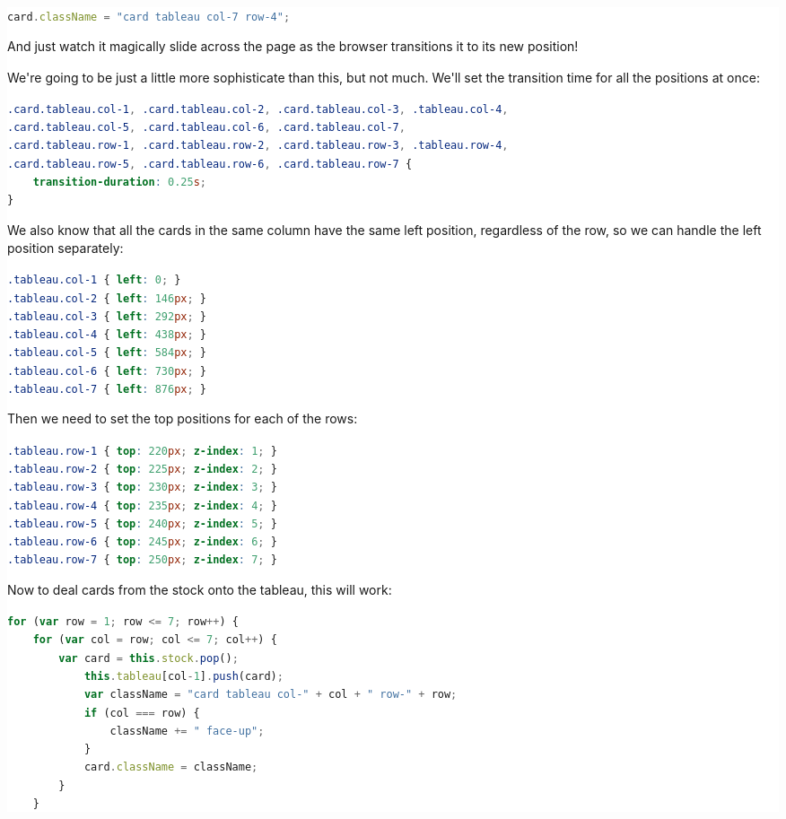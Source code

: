 ```javascript
card.className = "card tableau col-7 row-4";
```

And just watch it magically slide across the page as the browser transitions it to its new 
position!

We're going to be just a little more sophisticate than this, but not much.  We'll set the 
transition time for all the positions at once:

```css
.card.tableau.col-1, .card.tableau.col-2, .card.tableau.col-3, .tableau.col-4, 
.card.tableau.col-5, .card.tableau.col-6, .card.tableau.col-7,
.card.tableau.row-1, .card.tableau.row-2, .card.tableau.row-3, .tableau.row-4, 
.card.tableau.row-5, .card.tableau.row-6, .card.tableau.row-7 { 
    transition-duration: 0.25s;
}
```

We also know that all the cards in the same column have the same left position, regardless of 
the row, so we can handle the left position separately:

```css
.tableau.col-1 { left: 0; }
.tableau.col-2 { left: 146px; }
.tableau.col-3 { left: 292px; }
.tableau.col-4 { left: 438px; }
.tableau.col-5 { left: 584px; }
.tableau.col-6 { left: 730px; }
.tableau.col-7 { left: 876px; }
```

Then we need to set the top positions for each of the rows:

```css
.tableau.row-1 { top: 220px; z-index: 1; }
.tableau.row-2 { top: 225px; z-index: 2; }
.tableau.row-3 { top: 230px; z-index: 3; }
.tableau.row-4 { top: 235px; z-index: 4; }
.tableau.row-5 { top: 240px; z-index: 5; }
.tableau.row-6 { top: 245px; z-index: 6; }
.tableau.row-7 { top: 250px; z-index: 7; }
```

Now to deal cards from the stock onto the tableau, this will work:

```javascript
for (var row = 1; row <= 7; row++) {
    for (var col = row; col <= 7; col++) {
        var card = this.stock.pop();
            this.tableau[col-1].push(card);
            var className = "card tableau col-" + col + " row-" + row;
            if (col === row) {
                className += " face-up";
            }
            card.className = className;
        }
    }
```
